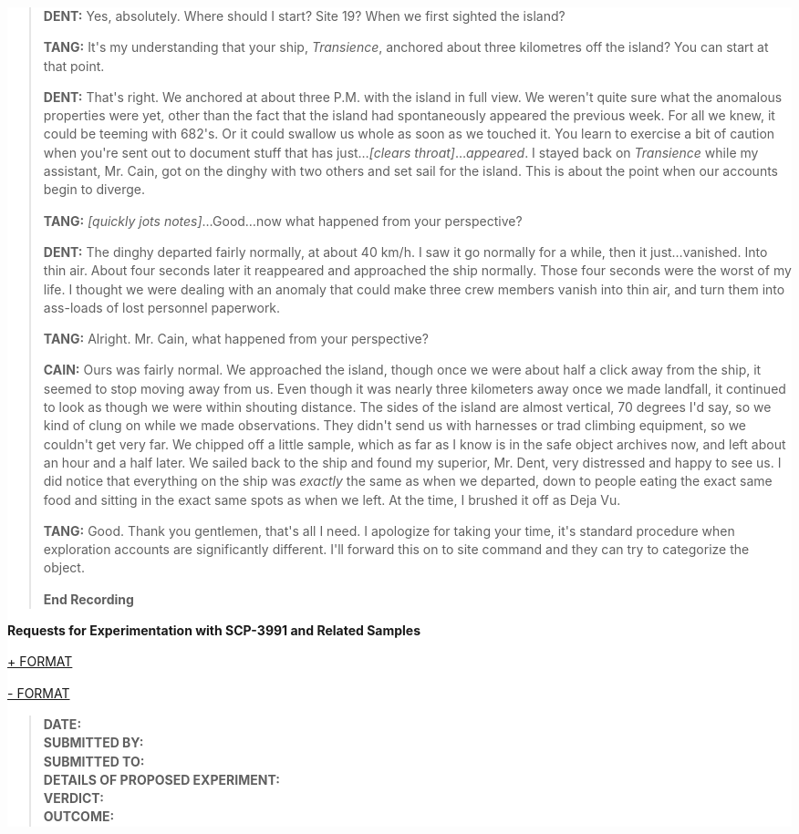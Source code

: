 > **DENT:** Yes, absolutely. Where should I start? Site 19? When we first sighted the island?
> 
> **TANG:** It's my understanding that your ship, _Transience_, anchored about three kilometres off the island? You can start at that point.
> 
> **DENT:** That's right. We anchored at about three P.M. with the island in full view. We weren't quite sure what the anomalous properties were yet, other than the fact that the island had spontaneously appeared the previous week. For all we knew, it could be teeming with 682's. Or it could swallow us whole as soon as we touched it. You learn to exercise a bit of caution when you're sent out to document stuff that has just…_\[clears throat\]_…_appeared_. I stayed back on _Transience_ while my assistant, Mr. Cain, got on the dinghy with two others and set sail for the island. This is about the point when our accounts begin to diverge.
> 
> **TANG:** _\[quickly jots notes\]_…Good…now what happened from your perspective?
> 
> **DENT:** The dinghy departed fairly normally, at about 40 km/h. I saw it go normally for a while, then it just…vanished. Into thin air. About four seconds later it reappeared and approached the ship normally. Those four seconds were the worst of my life. I thought we were dealing with an anomaly that could make three crew members vanish into thin air, and turn them into ass-loads of lost personnel paperwork.
> 
> **TANG:** Alright. Mr. Cain, what happened from your perspective?
> 
> **CAIN:** Ours was fairly normal. We approached the island, though once we were about half a click away from the ship, it seemed to stop moving away from us. Even though it was nearly three kilometers away once we made landfall, it continued to look as though we were within shouting distance. The sides of the island are almost vertical, 70 degrees I'd say, so we kind of clung on while we made observations. They didn't send us with harnesses or trad climbing equipment, so we couldn't get very far. We chipped off a little sample, which as far as I know is in the safe object archives now, and left about an hour and a half later. We sailed back to the ship and found my superior, Mr. Dent, very distressed and happy to see us. I did notice that everything on the ship was _exactly_ the same as when we departed, down to people eating the exact same food and sitting in the exact same spots as when we left. At the time, I brushed it off as Deja Vu.
> 
> **TANG:** Good. Thank you gentlemen, that's all I need. I apologize for taking your time, it's standard procedure when exploration accounts are significantly different. I'll forward this on to site command and they can try to categorize the object.
> 
> **End Recording**

**Requests for Experimentation with SCP-3991 and Related Samples**

[+ FORMAT](javascript:;)

[\- FORMAT](javascript:;)

> **DATE:**  
> **SUBMITTED BY:**  
> **SUBMITTED TO:**  
> **DETAILS OF PROPOSED EXPERIMENT:**  
> **VERDICT:**  
> **OUTCOME:**
